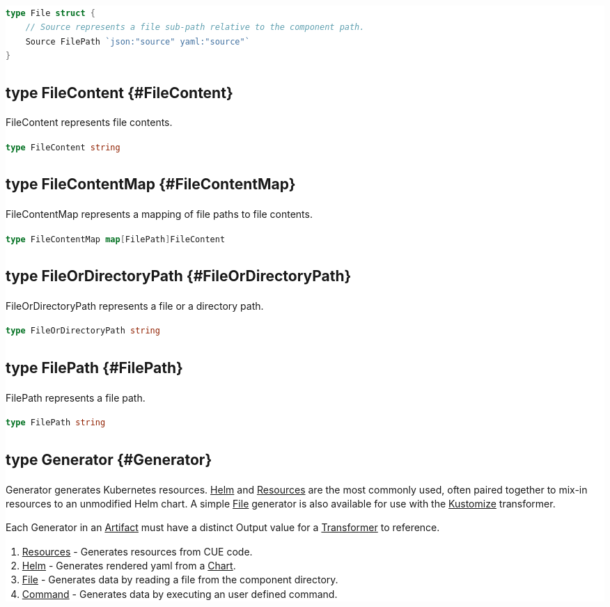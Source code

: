 ```go
type File struct {
    // Source represents a file sub-path relative to the component path.
    Source FilePath `json:"source" yaml:"source"`
}
```

<a name="FileContent"></a>
## type FileContent {#FileContent}

FileContent represents file contents.

```go
type FileContent string
```

<a name="FileContentMap"></a>
## type FileContentMap {#FileContentMap}

FileContentMap represents a mapping of file paths to file contents.

```go
type FileContentMap map[FilePath]FileContent
```

<a name="FileOrDirectoryPath"></a>
## type FileOrDirectoryPath {#FileOrDirectoryPath}

FileOrDirectoryPath represents a file or a directory path.

```go
type FileOrDirectoryPath string
```

<a name="FilePath"></a>
## type FilePath {#FilePath}

FilePath represents a file path.

```go
type FilePath string
```

<a name="Generator"></a>
## type Generator {#Generator}

Generator generates Kubernetes resources. [Helm](<#Helm>) and [Resources](<#Resources>) are the most commonly used, often paired together to mix\-in resources to an unmodified Helm chart. A simple [File](<#File>) generator is also available for use with the [Kustomize](<#Kustomize>) transformer.

Each Generator in an [Artifact](<#Artifact>) must have a distinct Output value for a [Transformer](<#Transformer>) to reference.

1. [Resources](<#Resources>) \- Generates resources from CUE code.
2. [Helm](<#Helm>) \- Generates rendered yaml from a [Chart](<#Chart>).
3. [File](<#File>) \- Generates data by reading a file from the component directory.
4. [Command](<#Command>) \- Generates data by executing an user defined command.
